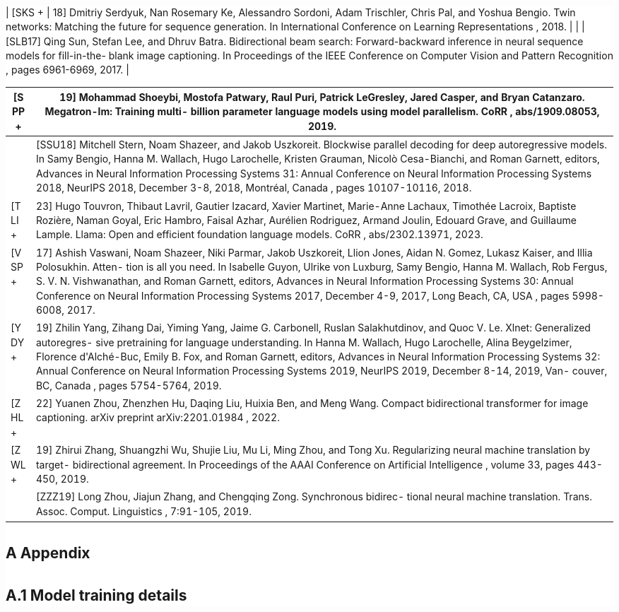 | [SKS + | 18] Dmitriy Serdyuk, Nan Rosemary Ke, Alessandro Sordoni, Adam Trischler, Chris Pal, and Yoshua Bengio. Twin networks: Matching the future for sequence generation. In International Conference on Learning Representations , 2018.                                                                                                                                                            |
|        | [SLB17] Qing Sun, Stefan Lee, and Dhruv Batra. Bidirectional beam search: Forward-backward inference in neural sequence models for fill-in-the- blank image captioning. In Proceedings of the IEEE Conference on Computer Vision and Pattern Recognition , pages 6961-6969, 2017.                                                                                                              |

| [SPP +   | 19] Mohammad Shoeybi, Mostofa Patwary, Raul Puri, Patrick LeGresley, Jared Casper, and Bryan Catanzaro. Megatron-lm: Training multi- billion parameter language models using model parallelism. CoRR , abs/1909.08053, 2019.                                                                                                                                                                                                                                                                                        |
|----------|---------------------------------------------------------------------------------------------------------------------------------------------------------------------------------------------------------------------------------------------------------------------------------------------------------------------------------------------------------------------------------------------------------------------------------------------------------------------------------------------------------------------|
|          | [SSU18] Mitchell Stern, Noam Shazeer, and Jakob Uszkoreit. Blockwise parallel decoding for deep autoregressive models. In Samy Bengio, Hanna M. Wallach, Hugo Larochelle, Kristen Grauman, Nicolò Cesa-Bianchi, and Roman Garnett, editors, Advances in Neural Information Processing Systems 31: Annual Conference on Neural Information Processing Systems 2018, NeurIPS 2018, December 3-8, 2018, Montréal, Canada , pages 10107-10116, 2018.                                                                    |
| [TLI +   | 23] Hugo Touvron, Thibaut Lavril, Gautier Izacard, Xavier Martinet, Marie-Anne Lachaux, Timothée Lacroix, Baptiste Rozière, Naman Goyal, Eric Hambro, Faisal Azhar, Aurélien Rodriguez, Armand Joulin, Edouard Grave, and Guillaume Lample. Llama: Open and efficient foundation language models. CoRR , abs/2302.13971, 2023.                                                                                                                                                                                      |
| [VSP +   | 17] Ashish Vaswani, Noam Shazeer, Niki Parmar, Jakob Uszkoreit, Llion Jones, Aidan N. Gomez, Lukasz Kaiser, and Illia Polosukhin. Atten- tion is all you need. In Isabelle Guyon, Ulrike von Luxburg, Samy Bengio, Hanna M. Wallach, Rob Fergus, S. V. N. Vishwanathan, and Roman Garnett, editors, Advances in Neural Information Processing Systems 30: Annual Conference on Neural Information Processing Systems 2017, December 4-9, 2017, Long Beach, CA, USA , pages 5998-6008, 2017.                         |
| [YDY +   | 19] Zhilin Yang, Zihang Dai, Yiming Yang, Jaime G. Carbonell, Ruslan Salakhutdinov, and Quoc V. Le. Xlnet: Generalized autoregres- sive pretraining for language understanding. In Hanna M. Wallach, Hugo Larochelle, Alina Beygelzimer, Florence d'Alché-Buc, Emily B. Fox, and Roman Garnett, editors, Advances in Neural Information Processing Systems 32: Annual Conference on Neural Information Processing Systems 2019, NeurIPS 2019, December 8-14, 2019, Van- couver, BC, Canada , pages 5754-5764, 2019. |
| [ZHL +   | 22] Yuanen Zhou, Zhenzhen Hu, Daqing Liu, Huixia Ben, and Meng Wang. Compact bidirectional transformer for image captioning. arXiv preprint arXiv:2201.01984 , 2022.                                                                                                                                                                                                                                                                                                                                                |
| [ZWL +   | 19] Zhirui Zhang, Shuangzhi Wu, Shujie Liu, Mu Li, Ming Zhou, and Tong Xu. Regularizing neural machine translation by target- bidirectional agreement. In Proceedings of the AAAI Conference on Artificial Intelligence , volume 33, pages 443-450, 2019.                                                                                                                                                                                                                                                           |
|          | [ZZZ19] Long Zhou, Jiajun Zhang, and Chengqing Zong. Synchronous bidirec- tional neural machine translation. Trans. Assoc. Comput. Linguistics , 7:91-105, 2019.                                                                                                                                                                                                                                                                                                                                                    |

## A Appendix

## A.1 Model training details
